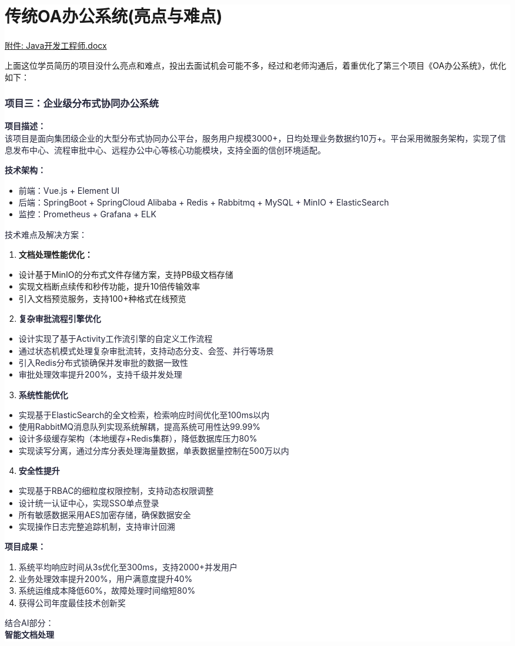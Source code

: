 # 传统OA办公系统(亮点与难点)

[附件: Java开发工程师.docx](./attachments/KvgeXFFxBeFXGcOT/Java开发工程师.docx)

上面这位学员简历的项目没什么亮点和难点，投出去面试机会可能不多，经过和老师沟通后，着重优化了第三个项目《OA办公系统》，优化如下：



### <font style="color:rgba(6, 8, 31, 0.88);">项目三：企业级分布式协同办公系统</font>
**<font style="color:rgba(6, 8, 31, 0.88);">项目描述：</font>**<font style="color:rgba(6, 8, 31, 0.88);">  
</font><font style="color:rgba(6, 8, 31, 0.88);">该项目是面向集团级企业的大型分布式协同办公平台，服务用户规模3000+，日均处理业务数据约10万+。平台采用微服务架构，实现了信息发布中心、流程审批中心、远程办公中心等核心功能模块，支持全面的信创环境适配。</font>

**<font style="color:rgba(6, 8, 31, 0.88);">技术架构：</font>**

+ <font style="color:rgba(6, 8, 31, 0.88);">前端：Vue.js + Element UI</font>
+ <font style="color:rgba(6, 8, 31, 0.88);">后端：SpringBoot + SpringCloud Alibaba + Redis + Rabbitmq + MySQL +  MinIO + ElasticSearch</font>
+ <font style="color:rgba(6, 8, 31, 0.88);">监控：Prometheus + Grafana + ELK</font>

<font style="color:rgba(6, 8, 31, 0.88);">技术难点及解决方案：</font>

1. **文档处理性能优化：**
+ 设计基于MinIO的分布式文件存储方案，支持PB级文档存储
+ 实现文档断点续传和秒传功能，提升10倍传输效率
+ 引入文档预览服务，支持100+种格式在线预览
2. **<font style="color:rgba(6, 8, 31, 0.88);">复杂审批流程引擎优化</font>**
+ <font style="color:rgba(6, 8, 31, 0.88);">设计实现了基于Activity工作流引擎的自定义工作流程</font>
+ <font style="color:rgba(6, 8, 31, 0.88);">通过状态机模式处理复杂审批流转，支持动态分支、会签、并行等场景</font>
+ <font style="color:rgba(6, 8, 31, 0.88);">引入Redis分布式锁确保并发审批的数据一致性</font>
+ <font style="color:rgba(6, 8, 31, 0.88);">审批处理效率提升200%，支持千级并发处理</font>
3. **<font style="color:rgba(6, 8, 31, 0.88);">系统性能优化</font>**
+ <font style="color:rgba(6, 8, 31, 0.88);">实现基于ElasticSearch的全文检索，检索响应时间优化至100ms以内</font>
+ <font style="color:rgba(6, 8, 31, 0.88);">使用RabbitMQ消息队列实现系统解耦，提高系统可用性达99.99%</font>
+ <font style="color:rgba(6, 8, 31, 0.88);">设计多级缓存架构（本地缓存+Redis集群），降低数据库压力80%</font>
+ <font style="color:rgba(6, 8, 31, 0.88);">实现读写分离，通过分库分表处理海量数据，单表数据量控制在500万以内</font>
4. **<font style="color:rgba(6, 8, 31, 0.88);">安全性提升</font>**
+ <font style="color:rgba(6, 8, 31, 0.88);">实现基于RBAC的细粒度权限控制，支持动态权限调整</font>
+ <font style="color:rgba(6, 8, 31, 0.88);">设计统一认证中心，实现SSO单点登录</font>
+ <font style="color:rgba(6, 8, 31, 0.88);">所有敏感数据采用AES加密存储，确保数据安全</font>
+ <font style="color:rgba(6, 8, 31, 0.88);">实现操作日志完整追踪机制，支持审计回溯</font>

**<font style="color:rgba(6, 8, 31, 0.88);">项目成果：</font>**

1. <font style="color:rgba(6, 8, 31, 0.88);">系统平均响应时间从3s优化至300ms，支持2000+并发用户</font>
2. <font style="color:rgba(6, 8, 31, 0.88);">业务处理效率提升200%，用户满意度提升40%</font>
3. <font style="color:rgba(6, 8, 31, 0.88);">系统运维成本降低60%，故障处理时间缩短80%</font>
4. <font style="color:rgba(6, 8, 31, 0.88);">获得公司年度最佳技术创新奖</font>

<font style="color:rgba(6, 8, 31, 0.88);"></font>

<font style="color:rgba(6, 8, 31, 0.88);">结合AI部分：  
</font>**<font style="color:rgba(6, 8, 31, 0.88);">智能文档处理</font>**

